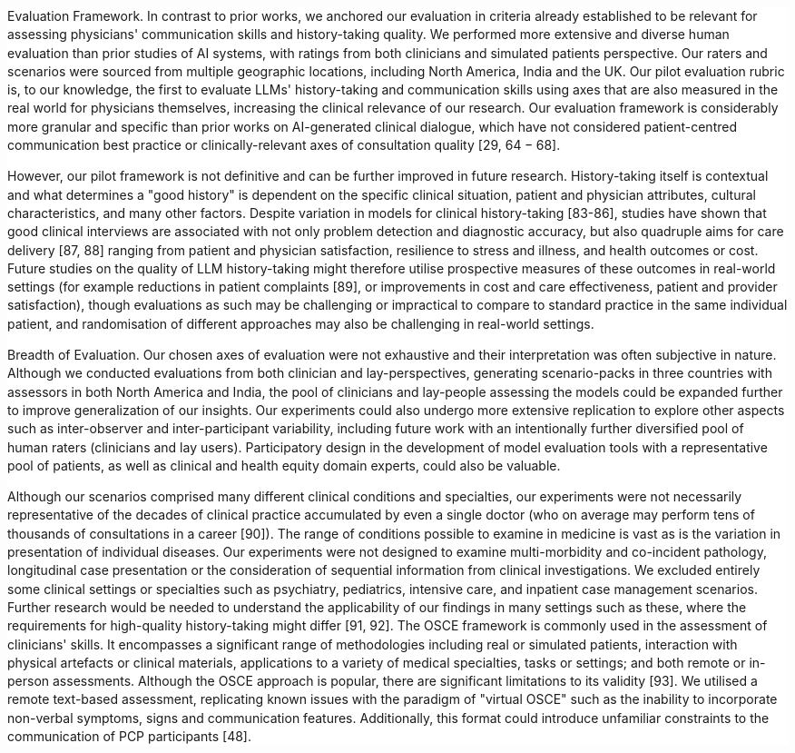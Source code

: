 Evaluation Framework. In contrast to prior works, we anchored our evaluation in criteria already established to be relevant for assessing physicians' communication skills and history-taking quality. We performed more extensive and diverse human evaluation than prior studies of AI systems, with ratings from both clinicians and simulated patients perspective. Our raters and scenarios were sourced from multiple geographic locations, including North America, India and the UK. Our pilot evaluation rubric is, to our knowledge, the first to evaluate LLMs' history-taking and communication skills using axes that are also measured in the real world for physicians themselves, increasing the clinical relevance of our research. Our evaluation framework is considerably more granular and specific than prior works on AI-generated clinical dialogue, which have not considered patient-centred communication best practice or clinically-relevant axes of consultation quality [29, $64-68]$.

However, our pilot framework is not definitive and can be further improved in future research. History-taking itself is contextual and what determines a "good history" is dependent on the specific clinical situation, patient and physician attributes, cultural characteristics, and many other factors. Despite variation in models for clinical history-taking [83-86], studies have shown that good clinical interviews are associated with not only problem detection and diagnostic accuracy, but also quadruple aims for care delivery [87, 88] ranging from patient and physician satisfaction, resilience to stress and illness, and health outcomes or cost. Future studies on the quality of LLM history-taking might therefore utilise prospective measures of these outcomes in real-world settings (for example reductions in patient complaints [89], or improvements in cost and care effectiveness, patient and provider satisfaction), though evaluations as such may be challenging or impractical to compare to standard practice in the same individual patient, and randomisation of different approaches may also be challenging in real-world settings.

Breadth of Evaluation. Our chosen axes of evaluation were not exhaustive and their interpretation was often subjective in nature. Although we conducted evaluations from both clinician and lay-perspectives, generating scenario-packs in three countries with assessors in both North America and India, the pool of clinicians and lay-people assessing the models could be expanded further to improve generalization of our insights. Our experiments could also undergo more extensive replication to explore other aspects such as inter-observer and inter-participant variability, including future work with an intentionally further diversified pool of human raters (clinicians and lay users). Participatory design in the development of model evaluation tools with a representative pool of patients, as well as clinical and health equity domain experts, could also be valuable.

Although our scenarios comprised many different clinical conditions and specialties, our experiments were not necessarily representative of the decades of clinical practice accumulated by even a single doctor (who on average may perform tens of thousands of consultations in a career [90]). The range of conditions possible to examine in medicine is vast as is the variation in presentation of individual diseases. Our experiments were not designed to examine multi-morbidity and co-incident pathology, longitudinal case presentation or the consideration of sequential information from clinical investigations. We excluded entirely some clinical settings or specialties such as psychiatry, pediatrics, intensive care, and inpatient case management scenarios. Further research would be needed to understand the applicability of our findings in many settings such as these, where the requirements for high-quality history-taking might differ [91, 92]. The OSCE framework is commonly used in the assessment of clinicians' skills. It encompasses a significant range of methodologies including real or simulated patients, interaction with physical artefacts or clinical materials, applications to a variety of medical specialties, tasks or settings; and both remote or in-person assessments. Although the OSCE approach is popular, there are significant limitations to its validity [93]. We utilised a remote text-based
assessment, replicating known issues with the paradigm of "virtual OSCE" such as the inability to incorporate non-verbal symptoms, signs and communication features. Additionally, this format could introduce unfamiliar constraints to the communication of PCP participants [48].
